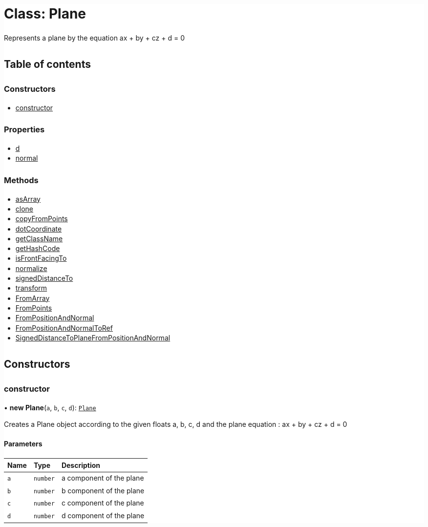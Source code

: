 # Class: Plane

Represents a plane by the equation ax + by + cz + d = 0

## Table of contents

### Constructors

- [constructor](Plane.md#constructor)

### Properties

- [d](Plane.md#d)
- [normal](Plane.md#normal)

### Methods

- [asArray](Plane.md#asarray)
- [clone](Plane.md#clone)
- [copyFromPoints](Plane.md#copyfrompoints)
- [dotCoordinate](Plane.md#dotcoordinate)
- [getClassName](Plane.md#getclassname)
- [getHashCode](Plane.md#gethashcode)
- [isFrontFacingTo](Plane.md#isfrontfacingto)
- [normalize](Plane.md#normalize)
- [signedDistanceTo](Plane.md#signeddistanceto)
- [transform](Plane.md#transform)
- [FromArray](Plane.md#fromarray)
- [FromPoints](Plane.md#frompoints)
- [FromPositionAndNormal](Plane.md#frompositionandnormal)
- [FromPositionAndNormalToRef](Plane.md#frompositionandnormaltoref)
- [SignedDistanceToPlaneFromPositionAndNormal](Plane.md#signeddistancetoplanefrompositionandnormal)

## Constructors

### constructor

• **new Plane**(`a`, `b`, `c`, `d`): [`Plane`](Plane.md)

Creates a Plane object according to the given floats a, b, c, d and the plane equation : ax + by + cz + d = 0

#### Parameters

| Name | Type | Description |
| :------ | :------ | :------ |
| `a` | `number` | a component of the plane |
| `b` | `number` | b component of the plane |
| `c` | `number` | c component of the plane |
| `d` | `number` | d component of the plane |
